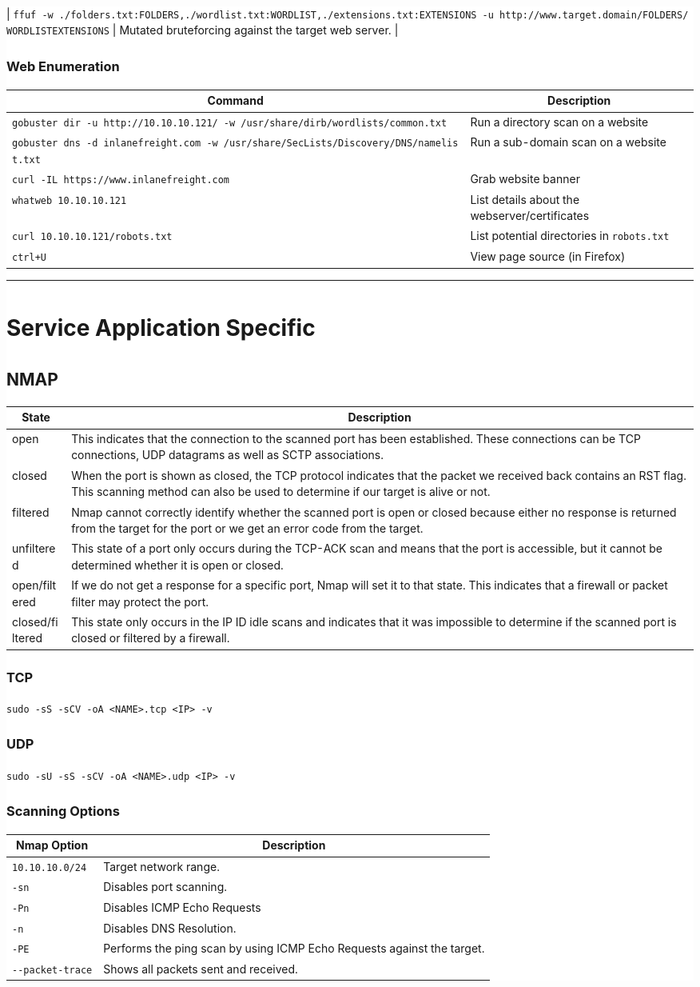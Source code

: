 | `ffuf -w ./folders.txt:FOLDERS,./wordlist.txt:WORDLIST,./extensions.txt:EXTENSIONS -u http://www.target.domain/FOLDERS/WORDLISTEXTENSIONS`           | Mutated bruteforcing against the target web server.                           |

### Web Enumeration

| **Command**                                                                           | **Description**                               |
| ------------------------------------------------------------------------------------- | --------------------------------------------- |
| `gobuster dir -u http://10.10.10.121/ -w /usr/share/dirb/wordlists/common.txt`        | Run a directory scan on a website             |
| `gobuster dns -d inlanefreight.com -w /usr/share/SecLists/Discovery/DNS/namelist.txt` | Run a sub-domain scan on a website            |
| `curl -IL https://www.inlanefreight.com`                                              | Grab website banner                           |
| `whatweb 10.10.10.121`                                                                | List details about the webserver/certificates |
| `curl 10.10.10.121/robots.txt`                                                        | List potential directories in `robots.txt`    |
| `ctrl+U`                                                                              | View page source (in Firefox)                 |

---

# Service Application Specific

## NMAP

| **State**       | **Description**                                                                                                                                                                                       |
| --------------- | ----------------------------------------------------------------------------------------------------------------------------------------------------------------------------------------------------- |
| open            | This indicates that the connection to the scanned port has been established. These connections can be TCP connections, UDP datagrams as well as SCTP associations.                                    |
| closed          | When the port is shown as closed, the TCP protocol indicates that the packet we received back contains an RST flag. This scanning method can also be used to determine if our target is alive or not. |
| filtered        | Nmap cannot correctly identify whether the scanned port is open or closed because either no response is returned from the target for the port or we get an error code from the target.                |
| unfiltered      | This state of a port only occurs during the TCP-ACK scan and means that the port is accessible, but it cannot be determined whether it is open or closed.                                             |
| open/filtered   | If we do not get a response for a specific port, Nmap will set it to that state. This indicates that a firewall or packet filter may protect the port.                                                |
| closed/filtered | This state only occurs in the IP ID idle scans and indicates that it was impossible to determine if the scanned port is closed or filtered by a firewall.                                             |

### TCP

```
sudo -sS -sCV -oA <NAME>.tcp <IP> -v
```

### UDP

```
sudo -sU -sS -sCV -oA <NAME>.udp <IP> -v
```

### Scanning Options

| **Nmap Option**      | **Description**                                                        |
| -------------------- | ---------------------------------------------------------------------- |
| `10.10.10.0/24`      | Target network range.                                                  |
| `-sn`                | Disables port scanning.                                                |
| `-Pn`                | Disables ICMP Echo Requests                                            |
| `-n`                 | Disables DNS Resolution.                                               |
| `-PE`                | Performs the ping scan by using ICMP Echo Requests against the target. |
| `--packet-trace`     | Shows all packets sent and received.                                   |